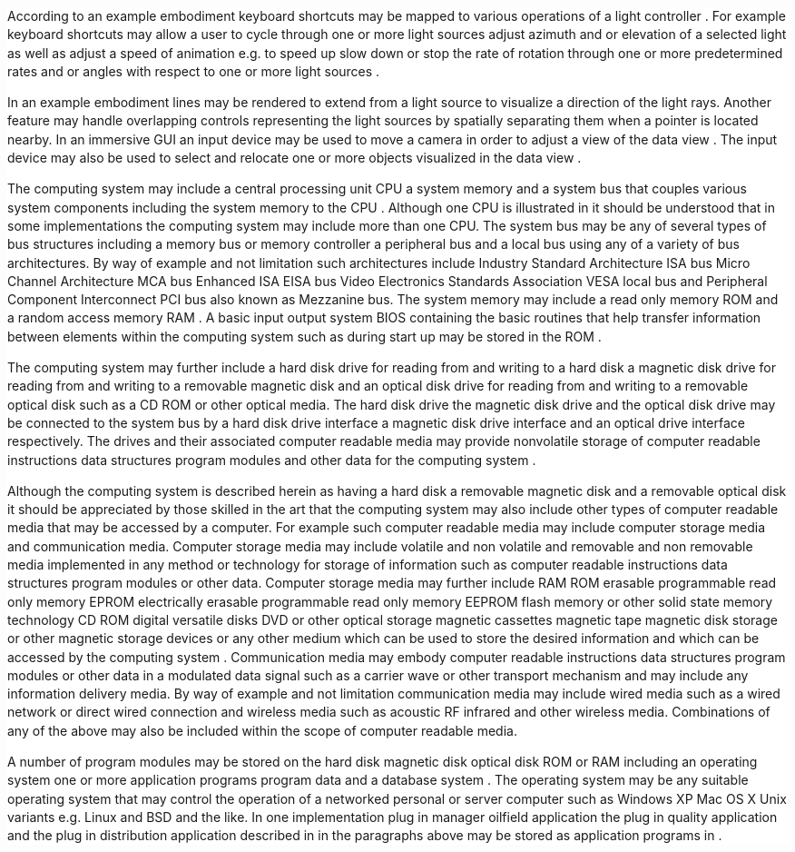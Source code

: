 According to an example embodiment keyboard shortcuts may be mapped to various operations of a light controller . For example keyboard shortcuts may allow a user to cycle through one or more light sources adjust azimuth and or elevation of a selected light as well as adjust a speed of animation e.g. to speed up slow down or stop the rate of rotation through one or more predetermined rates and or angles with respect to one or more light sources .

In an example embodiment lines may be rendered to extend from a light source to visualize a direction of the light rays. Another feature may handle overlapping controls representing the light sources by spatially separating them when a pointer is located nearby. In an immersive GUI an input device may be used to move a camera in order to adjust a view of the data view . The input device may also be used to select and relocate one or more objects visualized in the data view .

The computing system may include a central processing unit CPU a system memory and a system bus that couples various system components including the system memory to the CPU . Although one CPU is illustrated in it should be understood that in some implementations the computing system may include more than one CPU. The system bus may be any of several types of bus structures including a memory bus or memory controller a peripheral bus and a local bus using any of a variety of bus architectures. By way of example and not limitation such architectures include Industry Standard Architecture ISA bus Micro Channel Architecture MCA bus Enhanced ISA EISA bus Video Electronics Standards Association VESA local bus and Peripheral Component Interconnect PCI bus also known as Mezzanine bus. The system memory may include a read only memory ROM and a random access memory RAM . A basic input output system BIOS containing the basic routines that help transfer information between elements within the computing system such as during start up may be stored in the ROM .

The computing system may further include a hard disk drive for reading from and writing to a hard disk a magnetic disk drive for reading from and writing to a removable magnetic disk and an optical disk drive for reading from and writing to a removable optical disk such as a CD ROM or other optical media. The hard disk drive the magnetic disk drive and the optical disk drive may be connected to the system bus by a hard disk drive interface a magnetic disk drive interface and an optical drive interface respectively. The drives and their associated computer readable media may provide nonvolatile storage of computer readable instructions data structures program modules and other data for the computing system .

Although the computing system is described herein as having a hard disk a removable magnetic disk and a removable optical disk it should be appreciated by those skilled in the art that the computing system may also include other types of computer readable media that may be accessed by a computer. For example such computer readable media may include computer storage media and communication media. Computer storage media may include volatile and non volatile and removable and non removable media implemented in any method or technology for storage of information such as computer readable instructions data structures program modules or other data. Computer storage media may further include RAM ROM erasable programmable read only memory EPROM electrically erasable programmable read only memory EEPROM flash memory or other solid state memory technology CD ROM digital versatile disks DVD or other optical storage magnetic cassettes magnetic tape magnetic disk storage or other magnetic storage devices or any other medium which can be used to store the desired information and which can be accessed by the computing system . Communication media may embody computer readable instructions data structures program modules or other data in a modulated data signal such as a carrier wave or other transport mechanism and may include any information delivery media. By way of example and not limitation communication media may include wired media such as a wired network or direct wired connection and wireless media such as acoustic RF infrared and other wireless media. Combinations of any of the above may also be included within the scope of computer readable media.

A number of program modules may be stored on the hard disk magnetic disk optical disk ROM or RAM including an operating system one or more application programs program data and a database system . The operating system may be any suitable operating system that may control the operation of a networked personal or server computer such as Windows XP Mac OS X Unix variants e.g. Linux and BSD and the like. In one implementation plug in manager oilfield application the plug in quality application and the plug in distribution application described in in the paragraphs above may be stored as application programs in .

